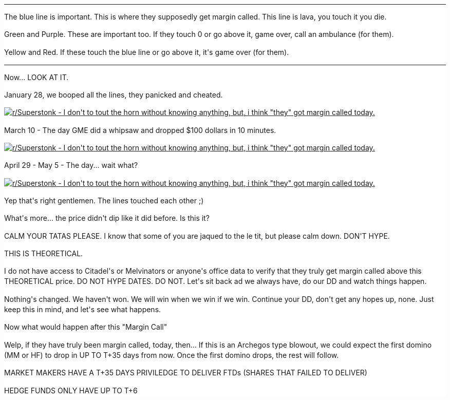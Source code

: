 ---------

The blue line is important. This is where they supposedly get margin called. This line is lava, you touch it you die.

Green and Purple. These are important too. If they touch 0 or go above it, game over, call an ambulance (for them).

Yellow and Red. If these touch the blue line or go above it, it's game over (for them).

---------

Now... LOOK AT IT.

January 28, we booped all the lines, they panicked and cheated.

[![r/Superstonk - I don't to tout the horn without knowing anything, but, i think "they" got margin called today.](https://preview.redd.it/z8qg4kjlwdx61.png?width=1623&format=png&auto=webp&s=34dc24e9dac4c3f3a5ff9edf5b46395b63992874)](https://preview.redd.it/z8qg4kjlwdx61.png?width=1623&format=png&auto=webp&s=34dc24e9dac4c3f3a5ff9edf5b46395b63992874)

March 10 - The day GME did a whipsaw and dropped $100 dollars in 10 minutes.

[![r/Superstonk - I don't to tout the horn without knowing anything, but, i think "they" got margin called today.](https://preview.redd.it/v1j0ydccxdx61.png?width=1625&format=png&auto=webp&s=626e0891d32348826e41fc01060512909bc719c2)](https://preview.redd.it/v1j0ydccxdx61.png?width=1625&format=png&auto=webp&s=626e0891d32348826e41fc01060512909bc719c2)

April 29 - May 5 - The day... wait what?

[![r/Superstonk - I don't to tout the horn without knowing anything, but, i think "they" got margin called today.](https://preview.redd.it/5mp8920ixdx61.png?width=1627&format=png&auto=webp&s=d635d87f1f39724620f68e485f013e149eb8ce4d)](https://preview.redd.it/5mp8920ixdx61.png?width=1627&format=png&auto=webp&s=d635d87f1f39724620f68e485f013e149eb8ce4d)

Yep that's right gentlemen. The lines touched each other ;)

What's more... the price didn't dip like it did before. Is this it?

CALM YOUR TATAS PLEASE. I know that some of you are jaqued to the le tit, but please calm down. DON'T HYPE.

THIS IS THEORETICAL.

I do not have access to Citadel's or Melvinators or anyone's office data to verify that they truly get margin called above this THEORETICAL price. DO NOT HYPE DATES. DO NOT. Let's sit back ad we always have, do our DD and watch things happen.

Nothing's changed. We haven't won. We will win when we win if we win. Continue your DD, don't get any hopes up, none. Just keep this in mind, and let's see what happens.

Now what would happen after this "Margin Call"

Welp, if they have truly been margin called, today, then... If this is an Archegos type blowout, we could expect the first domino (MM or HF) to drop in UP TO T+35 days from now. Once the first domino drops, the rest will follow.

MARKET MAKERS HAVE A T+35 DAYS PRIVILEDGE TO DELIVER FTDs (SHARES THAT FAILED TO DELIVER)

HEDGE FUNDS ONLY HAVE UP TO T+6
